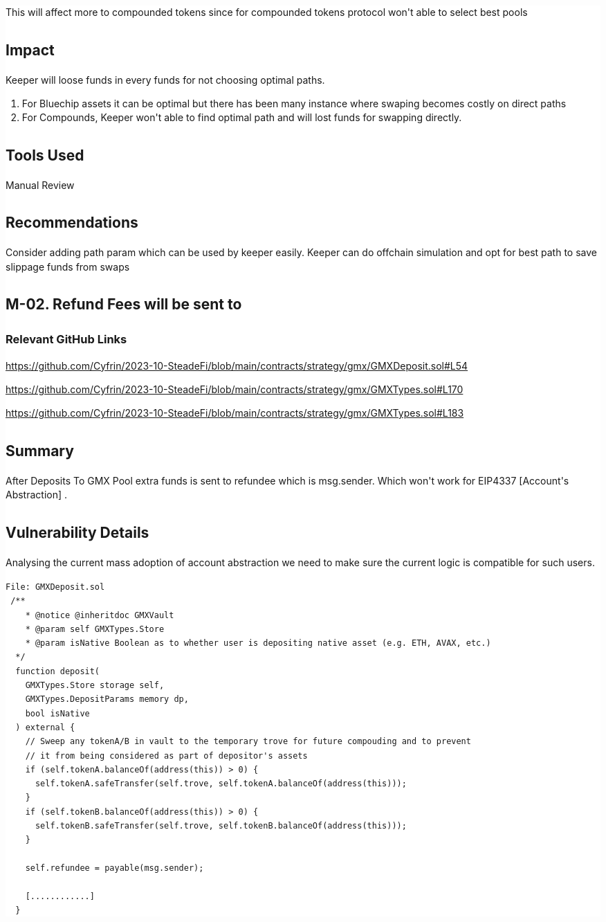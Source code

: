 This will affect more to compounded tokens since for compounded tokens protocol won't able to select best pools 



## Impact
Keeper will loose funds in every funds for not choosing optimal paths. 
1. For Bluechip assets it can be optimal but there has been many instance where swaping becomes costly on direct paths
2. For Compounds, Keeper won't able to find optimal path and will lost funds for swapping directly.

## Tools Used

Manual Review

## Recommendations

Consider adding path param which can be used by keeper easily. 
Keeper can do offchain simulation and opt for best path to save slippage funds from swaps
## <a id='M-02'></a>M-02. Refund Fees will be sent to             

### Relevant GitHub Links
	
https://github.com/Cyfrin/2023-10-SteadeFi/blob/main/contracts/strategy/gmx/GMXDeposit.sol#L54

https://github.com/Cyfrin/2023-10-SteadeFi/blob/main/contracts/strategy/gmx/GMXTypes.sol#L170

https://github.com/Cyfrin/2023-10-SteadeFi/blob/main/contracts/strategy/gmx/GMXTypes.sol#L183

## Summary
After Deposits To GMX Pool extra funds is sent to refundee which is msg.sender. Which won't work for EIP4337 [Account's Abstraction] .

## Vulnerability Details

Analysing the current mass adoption of account abstraction we need to make sure the current logic is compatible for such users.

```solidity
File: GMXDeposit.sol
 /**
    * @notice @inheritdoc GMXVault
    * @param self GMXTypes.Store
    * @param isNative Boolean as to whether user is depositing native asset (e.g. ETH, AVAX, etc.)
  */
  function deposit(
    GMXTypes.Store storage self,
    GMXTypes.DepositParams memory dp,
    bool isNative
  ) external {
    // Sweep any tokenA/B in vault to the temporary trove for future compouding and to prevent
    // it from being considered as part of depositor's assets
    if (self.tokenA.balanceOf(address(this)) > 0) {
      self.tokenA.safeTransfer(self.trove, self.tokenA.balanceOf(address(this)));
    }
    if (self.tokenB.balanceOf(address(this)) > 0) {
      self.tokenB.safeTransfer(self.trove, self.tokenB.balanceOf(address(this)));
    }

    self.refundee = payable(msg.sender);

    [............]
  }
```